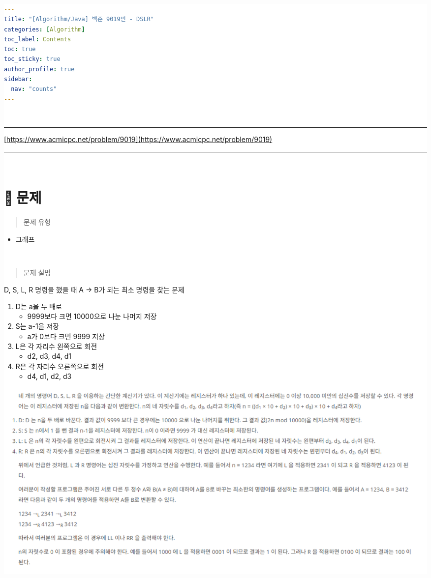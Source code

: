 ```yaml
---
title: "[Algorithm/Java] 백준 9019번 - DSLR"
categories: [Algorithm]
toc_label: Contents
toc: true
toc_sticky: true
author_profile: true
sidebar:
  nav: "counts"
---
```


<br>

---

[https://www.acmicpc.net/problem/9019](https://www.acmicpc.net/problem/9019)

---

<br>

# 📌 문제

> 문제 유형

- 그래프

<br>

> 문제 설명

D, S, L, R 명령을 했을 때 A -> B가 되는 최소 명령을 찾는 문제

1. D는 a을 두 배로
   - 9999보다 크면 10000으로 나눈 나머지 저장
2. S는 a-1을 저장
   - a가 0보다 크면 9999 저장
3. L은 각 자리수 왼쪽으로 회전
   - d2, d3, d4, d1
4. R은 각 자리수 오른쪽으로 회전
   - d4, d1, d2, d3

![](/assets/images/2025/2025-07-10-13-31-43.png)
